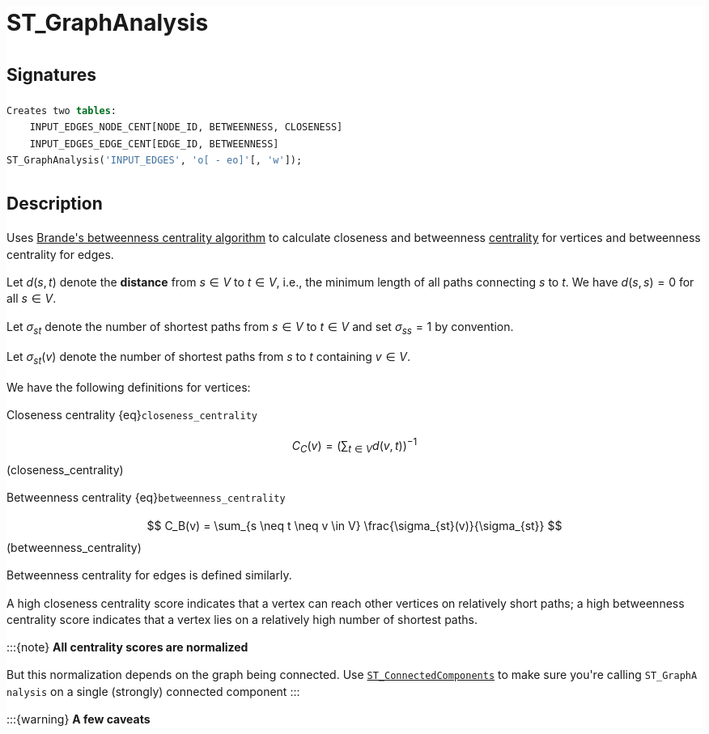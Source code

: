# ST_GraphAnalysis

## Signatures

```sql
Creates two tables:
    INPUT_EDGES_NODE_CENT[NODE_ID, BETWEENNESS, CLOSENESS]
    INPUT_EDGES_EDGE_CENT[EDGE_ID, BETWEENNESS]
ST_GraphAnalysis('INPUT_EDGES', 'o[ - eo]'[, 'w']);
```

## Description

Uses [Brande's betweenness centrality algorithm][brandes] to calculate closeness and betweenness [centrality][wiki] for vertices
and betweenness centrality for edges.

Let $d(s, t)$ denote the **distance** from $s \in V$ to $t \in V$, i.e., the minimum length of all paths connecting $s$ to
$t$. We have $d(s, s) = 0$ for all $s \in V$.

Let $\sigma_{st}$ denote the number of shortest paths from $s \in V$ to $t \in V$ and set $\sigma_{ss}=1$ by convention. 

Let $\sigma_{st}(v)$ denote the number of shortest paths from $s$ to $t$ containing $v \in V$.

We have the following definitions for vertices:

Closeness centrality {eq}`closeness_centrality` 

$$
C_C(v) = \left(\sum_{t \in V} d(v, t)\right)^{-1}
$$ (closeness_centrality)

Betweenness centrality {eq}`betweenness_centrality`

$$
C_B(v) = \sum_{s \neq t \neq v \in V} \frac{\sigma_{st}(v)}{\sigma_{st}}
$$ (betweenness_centrality)

Betweenness centrality for edges is defined similarly.

A high closeness centrality score indicates that a vertex can reach other vertices on relatively short paths; a high betweenness
centrality score indicates that a vertex lies on a relatively high number of shortest paths.

:::{note}
**All centrality scores are normalized**

But this normalization depends on the graph being connected.
Use [`ST_ConnectedComponents`](../ST_ConnectedComponents) to make sure you're calling `ST_GraphAnalysis` on a single (strongly) connected component
:::

:::{warning}
**A few caveats**


[wiki]: http://en.wikipedia.org/wiki/Centrality
[brandes]: http://www.inf.uni-konstanz.de/algo/publications/b-fabc-01.pdf